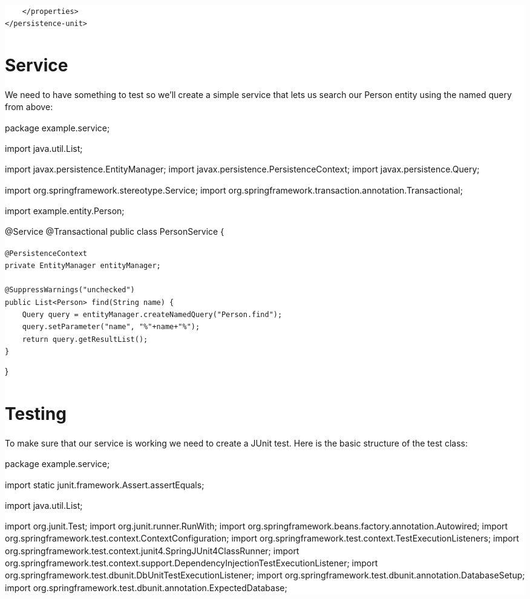 		</properties>
	</persistence-unit>
</persistence>


Service
=======

We need to have something to test so we’ll create a simple service that lets us search our Person entity using the named query from above:


package example.service;

import java.util.List;

import javax.persistence.EntityManager;
import javax.persistence.PersistenceContext;
import javax.persistence.Query;

import org.springframework.stereotype.Service;
import org.springframework.transaction.annotation.Transactional;

import example.entity.Person;

@Service
@Transactional
public class PersonService {

	@PersistenceContext
	private EntityManager entityManager;
	
	@SuppressWarnings("unchecked")
	public List<Person> find(String name) {
		Query query = entityManager.createNamedQuery("Person.find");
		query.setParameter("name", "%"+name+"%");
		return query.getResultList();
	}
}


Testing
=======

To make sure that our service is working we need to create a JUnit test.  Here is the basic structure of the test class:


package example.service;

import static junit.framework.Assert.assertEquals;

import java.util.List;

import org.junit.Test;
import org.junit.runner.RunWith;
import org.springframework.beans.factory.annotation.Autowired;
import org.springframework.test.context.ContextConfiguration;
import org.springframework.test.context.TestExecutionListeners;
import org.springframework.test.context.junit4.SpringJUnit4ClassRunner;
import org.springframework.test.context.support.DependencyInjectionTestExecutionListener;
import org.springframework.test.dbunit.DbUnitTestExecutionListener;
import org.springframework.test.dbunit.annotation.DatabaseSetup;
import org.springframework.test.dbunit.annotation.ExpectedDatabase;
